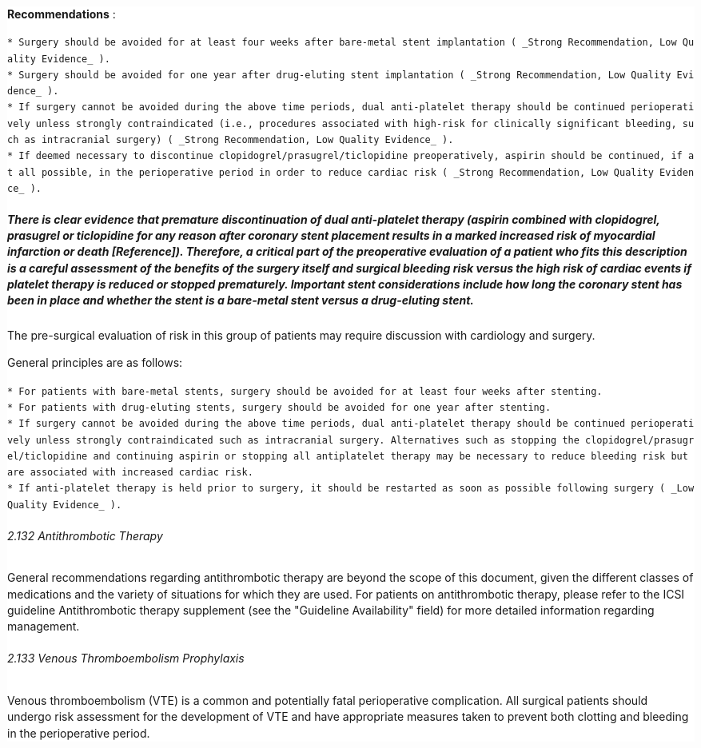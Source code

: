 **Recommendations** : 

    * Surgery should be avoided for at least four weeks after bare-metal stent implantation ( _Strong Recommendation, Low Quality Evidence_ ). 
    * Surgery should be avoided for one year after drug-eluting stent implantation ( _Strong Recommendation, Low Quality Evidence_ ). 
    * If surgery cannot be avoided during the above time periods, dual anti-platelet therapy should be continued perioperatively unless strongly contraindicated (i.e., procedures associated with high-risk for clinically significant bleeding, such as intracranial surgery) ( _Strong Recommendation, Low Quality Evidence_ ). 
    * If deemed necessary to discontinue clopidogrel/prasugrel/ticlopidine preoperatively, aspirin should be continued, if at all possible, in the perioperative period in order to reduce cardiac risk ( _Strong Recommendation, Low Quality Evidence_ ). 

#####  There is clear evidence that premature discontinuation of dual anti-platelet therapy (aspirin combined with clopidogrel, prasugrel or ticlopidine for any reason after coronary stent placement results in a marked increased risk of myocardial infarction or death [Reference]). Therefore, a critical part of the preoperative evaluation of a patient who fits this description is a careful assessment of the benefits of the surgery itself and surgical bleeding risk versus the high risk of cardiac events if platelet therapy is reduced or stopped prematurely. Important stent considerations include how long the coronary stent has been in place and whether the stent is a bare-metal stent versus a drug-eluting stent. 

The pre-surgical evaluation of risk in this group of patients may require discussion with cardiology and surgery. 

General principles are as follows: 

    * For patients with bare-metal stents, surgery should be avoided for at least four weeks after stenting. 
    * For patients with drug-eluting stents, surgery should be avoided for one year after stenting. 
    * If surgery cannot be avoided during the above time periods, dual anti-platelet therapy should be continued perioperatively unless strongly contraindicated such as intracranial surgery. Alternatives such as stopping the clopidogrel/prasugrel/ticlopidine and continuing aspirin or stopping all antiplatelet therapy may be necessary to reduce bleeding risk but are associated with increased cardiac risk. 
    * If anti-platelet therapy is held prior to surgery, it should be restarted as soon as possible following surgery ( _Low Quality Evidence_ ). 

######  2.132 Antithrombotic Therapy 

General recommendations regarding antithrombotic therapy are beyond the scope of this document, given the different classes of medications and the variety of situations for which they are used. For patients on antithrombotic therapy, please refer to the ICSI guideline Antithrombotic therapy supplement (see the "Guideline Availability" field) for more detailed information regarding management. 

######  2.133 Venous Thromboembolism Prophylaxis 

Venous thromboembolism (VTE) is a common and potentially fatal perioperative complication. All surgical patients should undergo risk assessment for the development of VTE and have appropriate measures taken to prevent both clotting and bleeding in the perioperative period. 
